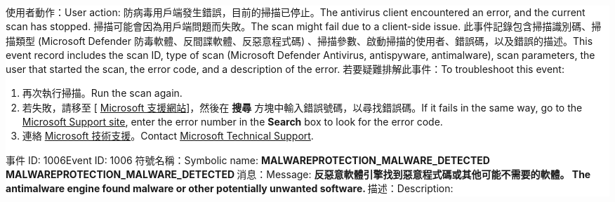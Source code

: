 </td>
</tr>
<tr>
<td>
<span data-ttu-id="3f18c-216">使用者動作：</span><span class="sxs-lookup"><span data-stu-id="3f18c-216">User action:</span></span>
</td>
<td >
<span data-ttu-id="3f18c-217">防病毒用戶端發生錯誤，目前的掃描已停止。</span><span class="sxs-lookup"><span data-stu-id="3f18c-217">The antivirus client encountered an error, and the current scan has stopped.</span></span> <span data-ttu-id="3f18c-218">掃描可能會因為用戶端問題而失敗。</span><span class="sxs-lookup"><span data-stu-id="3f18c-218">The scan might fail due to a client-side issue.</span></span> <span data-ttu-id="3f18c-219">此事件記錄包含掃描識別碼、掃描類型 (Microsoft Defender 防毒軟體、反間諜軟體、反惡意程式碼) 、掃描參數、啟動掃描的使用者、錯誤碼，以及錯誤的描述。</span><span class="sxs-lookup"><span data-stu-id="3f18c-219">This event record includes the scan ID, type of scan (Microsoft Defender Antivirus, antispyware, antimalware), scan parameters, the user that started the scan, the error code, and a description of the error.</span></span>
<span data-ttu-id="3f18c-220">若要疑難排解此事件：</span><span class="sxs-lookup"><span data-stu-id="3f18c-220">To troubleshoot this event:</span></span>
<ol>
<li><span data-ttu-id="3f18c-221">再次執行掃描。</span><span class="sxs-lookup"><span data-stu-id="3f18c-221">Run the scan again.</span></span></li>
<li><span data-ttu-id="3f18c-222">若失敗，請移至 [ <a href="https://go.microsoft.com/fwlink/?LinkId=215163">Microsoft 支援網站</a>]，然後在 <b>搜尋</b> 方塊中輸入錯誤號碼，以尋找錯誤碼。</span><span class="sxs-lookup"><span data-stu-id="3f18c-222">If it fails in the same way, go to the <a href="https://go.microsoft.com/fwlink/?LinkId=215163">Microsoft Support site</a>, enter the error number in the <b>Search</b> box to look for the error code.</span></span></li>
<li><span data-ttu-id="3f18c-223">連絡 <a href="https://go.microsoft.com/fwlink/?LinkId=215491">Microsoft 技術支援</a>。</span><span class="sxs-lookup"><span data-stu-id="3f18c-223">Contact <a href="https://go.microsoft.com/fwlink/?LinkId=215491">Microsoft Technical Support</a>.</span></span>
</li>
</ol>
</td>
</tr>
<tr>
<th colspan="2"><span data-ttu-id="3f18c-224">事件 ID: 1006</span><span class="sxs-lookup"><span data-stu-id="3f18c-224">Event ID: 1006</span></span></th>
</tr>
<tr><td>
<span data-ttu-id="3f18c-225">符號名稱：</span><span class="sxs-lookup"><span data-stu-id="3f18c-225">Symbolic name:</span></span>
</td>
<td ><span data-ttu-id="3f18c-226">
<b>MALWAREPROTECTION_MALWARE_DETECTED </b>
</span><span class="sxs-lookup"><span data-stu-id="3f18c-226">
<b>MALWAREPROTECTION_MALWARE_DETECTED </b>
</span></span></td>
</tr>
<tr>
<td>
<span data-ttu-id="3f18c-227">消息：</span><span class="sxs-lookup"><span data-stu-id="3f18c-227">Message:</span></span>
</td>
<td ><span data-ttu-id="3f18c-228">
<b>反惡意軟體引擎找到惡意程式碼或其他可能不需要的軟體。 </b>
</span><span class="sxs-lookup"><span data-stu-id="3f18c-228">
<b>The antimalware engine found malware or other potentially unwanted software. </b>
</span></span></td>
</tr>
<tr>
<td>
<span data-ttu-id="3f18c-229">描述：</span><span class="sxs-lookup"><span data-stu-id="3f18c-229">Description:</span></span>
</td>
<td >